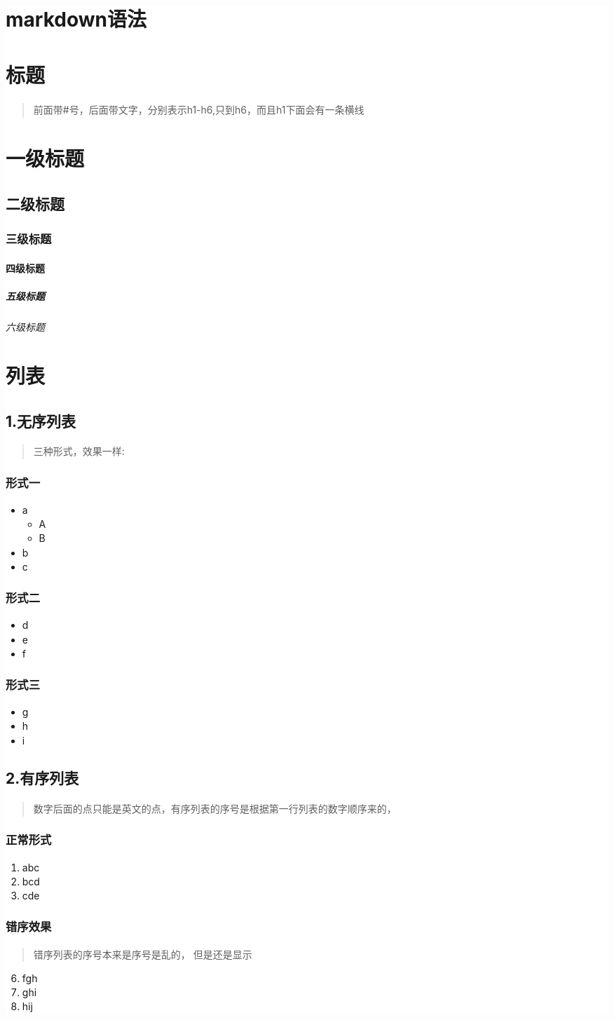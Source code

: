 # markdown语法
# 标题
>前面带#号，后面带文字，分别表示h1-h6,只到h6，而且h1下面会有一条横线
# 一级标题
## 二级标题
### 三级标题
#### 四级标题
##### 五级标题
###### 六级标题

# 列表
## 1.无序列表
>三种形式，效果一样:
### 形式一
+ a
  + A
  + B
+ b
+ c
### 形式二
- d
- e
- f
### 形式三
* g
* h
* i


## 2.有序列表
>数字后面的点只能是英文的点，有序列表的序号是根据第一行列表的数字顺序来的，
### 正常形式
1. abc
2. bcd
3. cde
### 错序效果
>错序列表的序号本来是序号是乱的， 但是还是显示
6. fgh
3. ghi
5. hij
